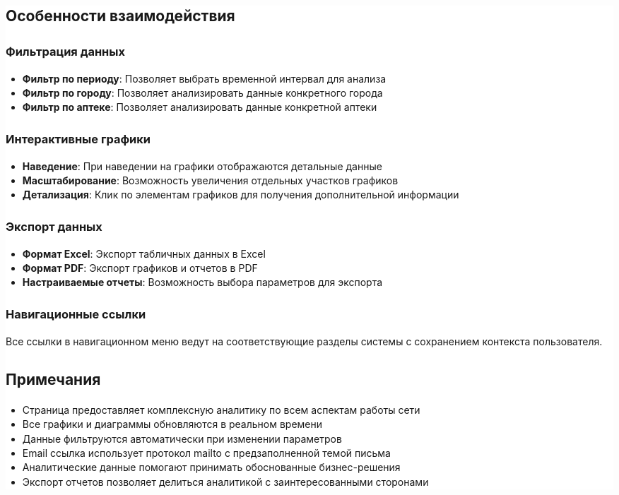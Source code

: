 ## Особенности взаимодействия

### Фильтрация данных
- **Фильтр по периоду**: Позволяет выбрать временной интервал для анализа
- **Фильтр по городу**: Позволяет анализировать данные конкретного города
- **Фильтр по аптеке**: Позволяет анализировать данные конкретной аптеки

### Интерактивные графики
- **Наведение**: При наведении на графики отображаются детальные данные
- **Масштабирование**: Возможность увеличения отдельных участков графиков
- **Детализация**: Клик по элементам графиков для получения дополнительной информации

### Экспорт данных
- **Формат Excel**: Экспорт табличных данных в Excel
- **Формат PDF**: Экспорт графиков и отчетов в PDF
- **Настраиваемые отчеты**: Возможность выбора параметров для экспорта

### Навигационные ссылки
Все ссылки в навигационном меню ведут на соответствующие разделы системы с сохранением контекста пользователя.

## Примечания
- Страница предоставляет комплексную аналитику по всем аспектам работы сети
- Все графики и диаграммы обновляются в реальном времени
- Данные фильтруются автоматически при изменении параметров
- Email ссылка использует протокол mailto с предзаполненной темой письма
- Аналитические данные помогают принимать обоснованные бизнес-решения
- Экспорт отчетов позволяет делиться аналитикой с заинтересованными сторонами 